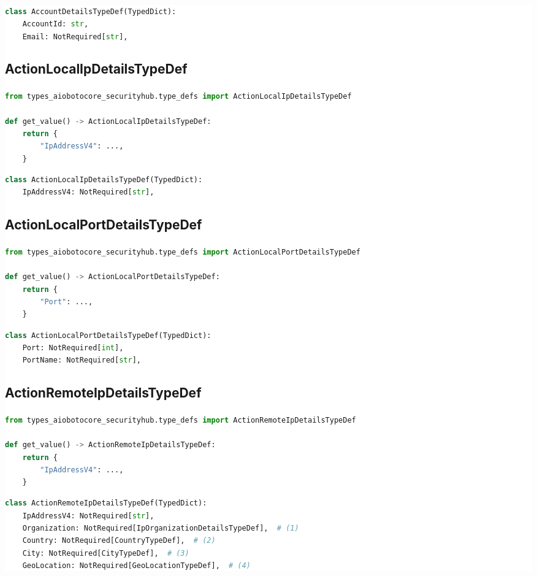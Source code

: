 ```python title="Definition"
class AccountDetailsTypeDef(TypedDict):
    AccountId: str,
    Email: NotRequired[str],
```

## ActionLocalIpDetailsTypeDef

```python title="Usage Example"
from types_aiobotocore_securityhub.type_defs import ActionLocalIpDetailsTypeDef

def get_value() -> ActionLocalIpDetailsTypeDef:
    return {
        "IpAddressV4": ...,
    }
```

```python title="Definition"
class ActionLocalIpDetailsTypeDef(TypedDict):
    IpAddressV4: NotRequired[str],
```

## ActionLocalPortDetailsTypeDef

```python title="Usage Example"
from types_aiobotocore_securityhub.type_defs import ActionLocalPortDetailsTypeDef

def get_value() -> ActionLocalPortDetailsTypeDef:
    return {
        "Port": ...,
    }
```

```python title="Definition"
class ActionLocalPortDetailsTypeDef(TypedDict):
    Port: NotRequired[int],
    PortName: NotRequired[str],
```

## ActionRemoteIpDetailsTypeDef

```python title="Usage Example"
from types_aiobotocore_securityhub.type_defs import ActionRemoteIpDetailsTypeDef

def get_value() -> ActionRemoteIpDetailsTypeDef:
    return {
        "IpAddressV4": ...,
    }
```

```python title="Definition"
class ActionRemoteIpDetailsTypeDef(TypedDict):
    IpAddressV4: NotRequired[str],
    Organization: NotRequired[IpOrganizationDetailsTypeDef],  # (1)
    Country: NotRequired[CountryTypeDef],  # (2)
    City: NotRequired[CityTypeDef],  # (3)
    GeoLocation: NotRequired[GeoLocationTypeDef],  # (4)
```
